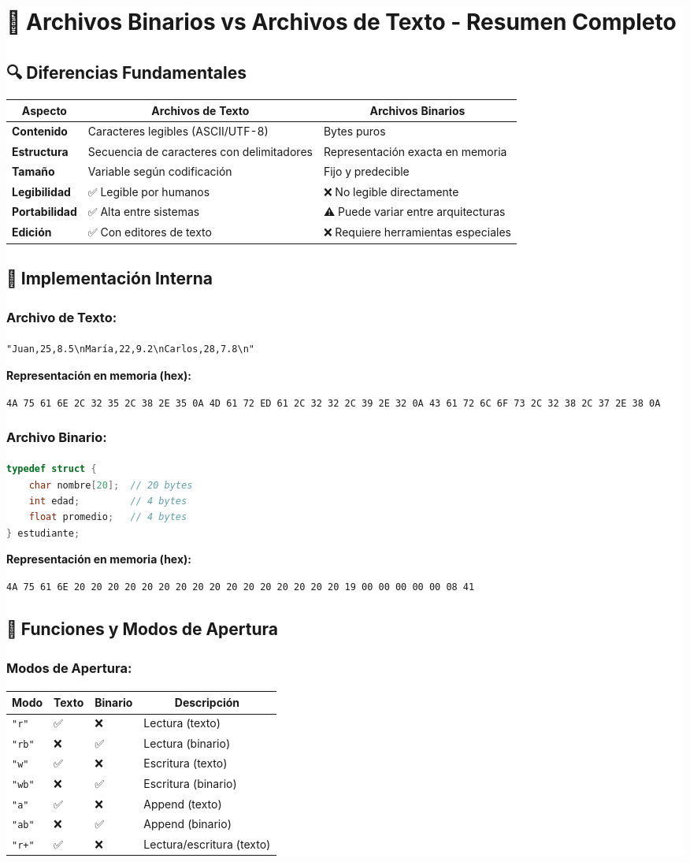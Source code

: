 # 📁 Archivos Binarios vs Archivos de Texto - Resumen Completo

## 🔍 **Diferencias Fundamentales**

| Aspecto | Archivos de Texto | Archivos Binarios |
|---------|------------------|-------------------|
| **Contenido** | Caracteres legibles (ASCII/UTF-8) | Bytes puros |
| **Estructura** | Secuencia de caracteres con delimitadores | Representación exacta en memoria |
| **Tamaño** | Variable según codificación | Fijo y predecible |
| **Legibilidad** | ✅ Legible por humanos | ❌ No legible directamente |
| **Portabilidad** | ✅ Alta entre sistemas | ⚠️ Puede variar entre arquitecturas |
| **Edición** | ✅ Con editores de texto | ❌ Requiere herramientas especiales |

## 💾 **Implementación Interna**

### **Archivo de Texto:**
```
"Juan,25,8.5\nMaría,22,9.2\nCarlos,28,7.8\n"
```
**Representación en memoria (hex):**
```
4A 75 61 6E 2C 32 35 2C 38 2E 35 0A 4D 61 72 ED 61 2C 32 32 2C 39 2E 32 0A 43 61 72 6C 6F 73 2C 32 38 2C 37 2E 38 0A
```

### **Archivo Binario:**
```c
typedef struct {
    char nombre[20];  // 20 bytes
    int edad;         // 4 bytes  
    float promedio;   // 4 bytes
} estudiante;
```
**Representación en memoria (hex):**
```
4A 75 61 6E 20 20 20 20 20 20 20 20 20 20 20 20 20 20 20 20 19 00 00 00 00 00 08 41
```

## 🔄 **Funciones y Modos de Apertura**

### **Modos de Apertura:**

| Modo | Texto | Binario | Descripción |
|------|-------|---------|-------------|
| `"r"` | ✅ | ❌ | Lectura (texto) |
| `"rb"` | ❌ | ✅ | Lectura (binario) |
| `"w"` | ✅ | ❌ | Escritura (texto) |
| `"wb"` | ❌ | ✅ | Escritura (binario) |
| `"a"` | ✅ | ❌ | Append (texto) |
| `"ab"` | ❌ | ✅ | Append (binario) |
| `"r+"` | ✅ | ❌ | Lectura/escritura (texto) |